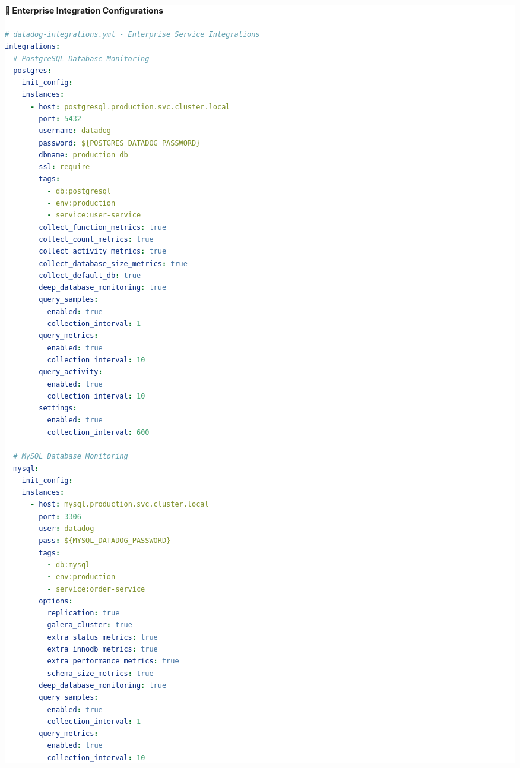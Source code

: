 #### **🔧 Enterprise Integration Configurations**

```yaml
# datadog-integrations.yml - Enterprise Service Integrations
integrations:
  # PostgreSQL Database Monitoring
  postgres:
    init_config:
    instances:
      - host: postgresql.production.svc.cluster.local
        port: 5432
        username: datadog
        password: ${POSTGRES_DATADOG_PASSWORD}
        dbname: production_db
        ssl: require
        tags:
          - db:postgresql
          - env:production
          - service:user-service
        collect_function_metrics: true
        collect_count_metrics: true
        collect_activity_metrics: true
        collect_database_size_metrics: true
        collect_default_db: true
        deep_database_monitoring: true
        query_samples:
          enabled: true
          collection_interval: 1
        query_metrics:
          enabled: true
          collection_interval: 10
        query_activity:
          enabled: true
          collection_interval: 10
        settings:
          enabled: true
          collection_interval: 600

  # MySQL Database Monitoring
  mysql:
    init_config:
    instances:
      - host: mysql.production.svc.cluster.local
        port: 3306
        user: datadog
        pass: ${MYSQL_DATADOG_PASSWORD}
        tags:
          - db:mysql
          - env:production
          - service:order-service
        options:
          replication: true
          galera_cluster: true
          extra_status_metrics: true
          extra_innodb_metrics: true
          extra_performance_metrics: true
          schema_size_metrics: true
        deep_database_monitoring: true
        query_samples:
          enabled: true
          collection_interval: 1
        query_metrics:
          enabled: true
          collection_interval: 10
```